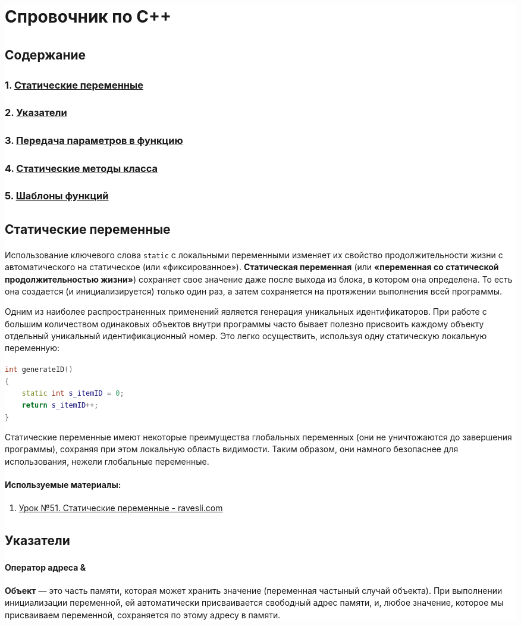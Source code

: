 # Спровочник по C++

## Содержание
### 1. [Статические переменные](#Статические-переменные)
### 2. [Указатели](#Указатели)
### 3. [Передача параметров в функцию](#Передача-параметров-в-функцию)
### 4. [Статические методы класса](#Статические-методы-класса)
### 5. [Шаблоны функций](#Шаблоны-функций)


## Статические переменные
Использование ключевого слова `static` с локальными переменными изменяет их свойство продолжительности жизни с автоматического на статическое (или «фиксированное»). **Статическая переменная** (или **«переменная со статической продолжительностью жизни»**) сохраняет свое значение даже после выхода из блока, в котором она определена. То есть она создается (и инициализируется) только один раз, а затем сохраняется на протяжении выполнения всей программы.

Одним из наиболее распространенных применений является генерация уникальных идентификаторов. При работе с большим количеством одинаковых объектов внутри программы часто бывает полезно присвоить каждому объекту отдельный уникальный идентификационный номер. Это легко осуществить, используя одну статическую локальную переменную:

```c++
int generateID()
{
    static int s_itemID = 0;
    return s_itemID++;
}
```

Статические переменные имеют некоторые преимущества глобальных переменных (они не уничтожаются до завершения программы), сохраняя при этом локальную область видимости. Таким образом, они намного безопаснее для использования, нежели глобальные переменные.

#### Используемые материалы:
1) [Урок №51. Статические переменные - ravesli.com](https://ravesli.com/urok-51-staticheskie-peremennye/)


## Указатели
#### Оператор адреса &
**Объект** — это часть памяти, которая может хранить значение (переменная частыный случай объекта). При выполнении инициализации переменной, ей автоматически присваивается свободный адрес памяти, и, любое значение, которое мы присваиваем переменной, сохраняется по этому адресу в памяти.
